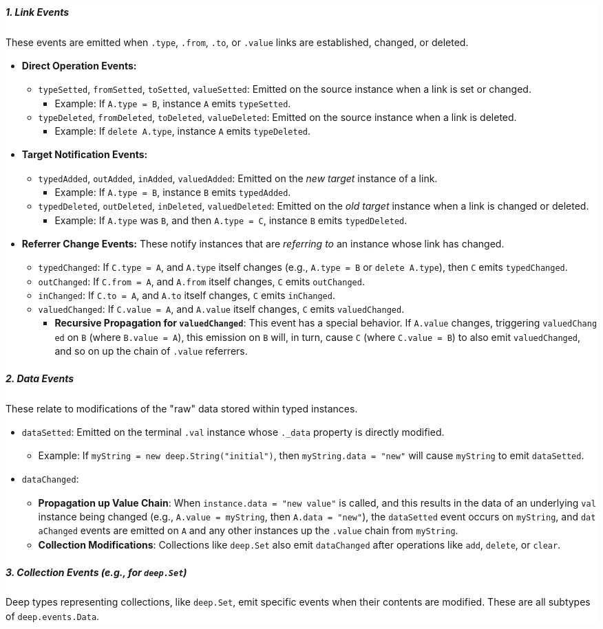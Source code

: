 ##### 1. Link Events

These events are emitted when `.type`, `.from`, `.to`, or `.value` links are established, changed, or deleted.

*   **Direct Operation Events:**
    *   `typeSetted`, `fromSetted`, `toSetted`, `valueSetted`: Emitted on the source instance when a link is set or changed.
        *   Example: If `A.type = B`, instance `A` emits `typeSetted`.
    *   `typeDeleted`, `fromDeleted`, `toDeleted`, `valueDeleted`: Emitted on the source instance when a link is deleted.
        *   Example: If `delete A.type`, instance `A` emits `typeDeleted`.

*   **Target Notification Events:**
    *   `typedAdded`, `outAdded`, `inAdded`, `valuedAdded`: Emitted on the *new target* instance of a link.
        *   Example: If `A.type = B`, instance `B` emits `typedAdded`.
    *   `typedDeleted`, `outDeleted`, `inDeleted`, `valuedDeleted`: Emitted on the *old target* instance when a link is changed or deleted.
        *   Example: If `A.type` was `B`, and then `A.type = C`, instance `B` emits `typedDeleted`.

*   **Referrer Change Events:**
    These notify instances that are *referring to* an instance whose link has changed.
    *   `typedChanged`: If `C.type = A`, and `A.type` itself changes (e.g., `A.type = B` or `delete A.type`), then `C` emits `typedChanged`.
    *   `outChanged`: If `C.from = A`, and `A.from` itself changes, `C` emits `outChanged`.
    *   `inChanged`: If `C.to = A`, and `A.to` itself changes, `C` emits `inChanged`.
    *   `valuedChanged`: If `C.value = A`, and `A.value` itself changes, `C` emits `valuedChanged`.
        *   **Recursive Propagation for `valuedChanged`**: This event has a special behavior. If `A.value` changes, triggering `valuedChanged` on `B` (where `B.value = A`), this emission on `B` will, in turn, cause `C` (where `C.value = B`) to also emit `valuedChanged`, and so on up the chain of `.value` referrers.

##### 2. Data Events

These relate to modifications of the "raw" data stored within typed instances.

*   `dataSetted`: Emitted on the terminal `.val` instance whose `._data` property is directly modified.
    *   Example: If `myString = new deep.String("initial")`, then `myString.data = "new"` will cause `myString` to emit `dataSetted`.

*   `dataChanged`:
    *   **Propagation up Value Chain**: When `instance.data = "new value"` is called, and this results in the data of an underlying `val` instance being changed (e.g., `A.value = myString`, then `A.data = "new"`), the `dataSetted` event occurs on `myString`, and `dataChanged` events are emitted on `A` and any other instances up the `.value` chain from `myString`.
    *   **Collection Modifications**: Collections like `deep.Set` also emit `dataChanged` after operations like `add`, `delete`, or `clear`.

##### 3. Collection Events (e.g., for `deep.Set`)

Deep types representing collections, like `deep.Set`, emit specific events when their contents are modified. These are all subtypes of `deep.events.Data`.
